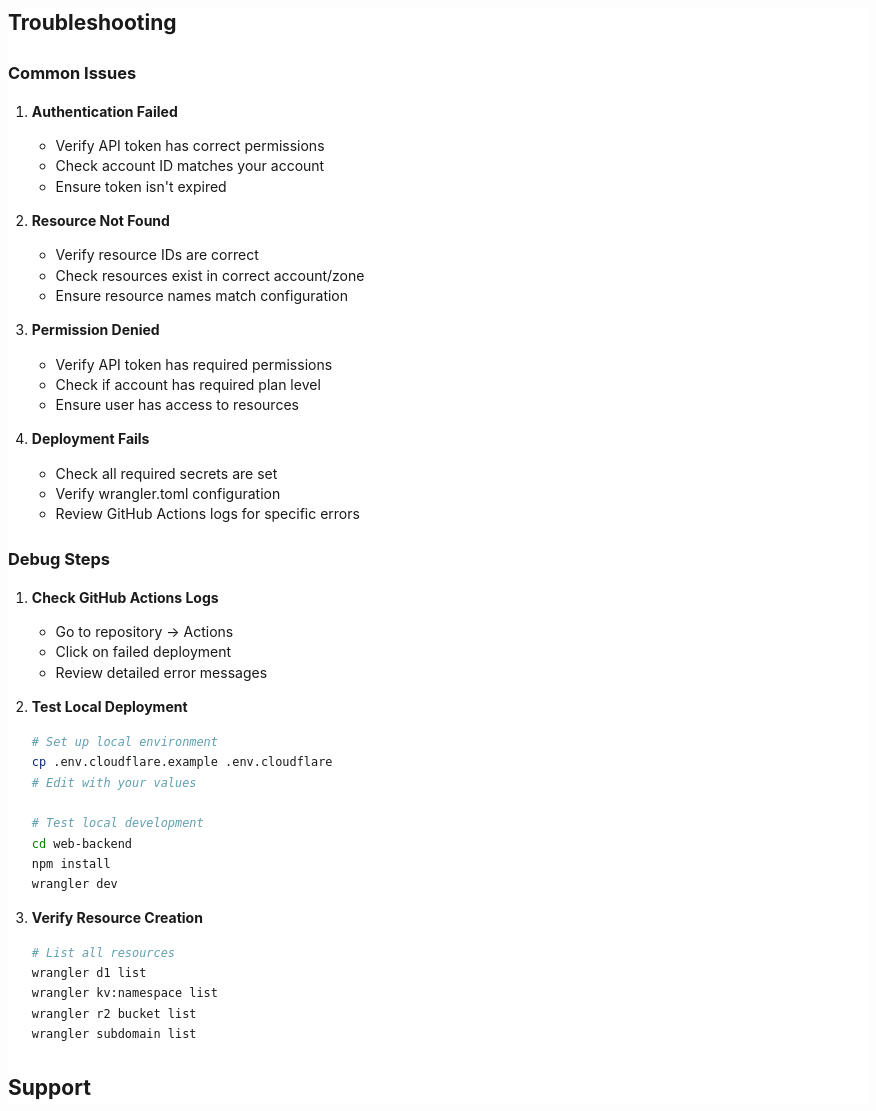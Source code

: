 ## Troubleshooting

### Common Issues

1. **Authentication Failed**
   - Verify API token has correct permissions
   - Check account ID matches your account
   - Ensure token isn't expired

2. **Resource Not Found**
   - Verify resource IDs are correct
   - Check resources exist in correct account/zone
   - Ensure resource names match configuration

3. **Permission Denied**
   - Verify API token has required permissions
   - Check if account has required plan level
   - Ensure user has access to resources

4. **Deployment Fails**
   - Check all required secrets are set
   - Verify wrangler.toml configuration
   - Review GitHub Actions logs for specific errors

### Debug Steps

1. **Check GitHub Actions Logs**
   - Go to repository → Actions
   - Click on failed deployment
   - Review detailed error messages

2. **Test Local Deployment**
   ```bash
   # Set up local environment
   cp .env.cloudflare.example .env.cloudflare
   # Edit with your values
   
   # Test local development
   cd web-backend
   npm install
   wrangler dev
   ```

3. **Verify Resource Creation**
   ```bash
   # List all resources
   wrangler d1 list
   wrangler kv:namespace list
   wrangler r2 bucket list
   wrangler subdomain list
   ```

## Support
